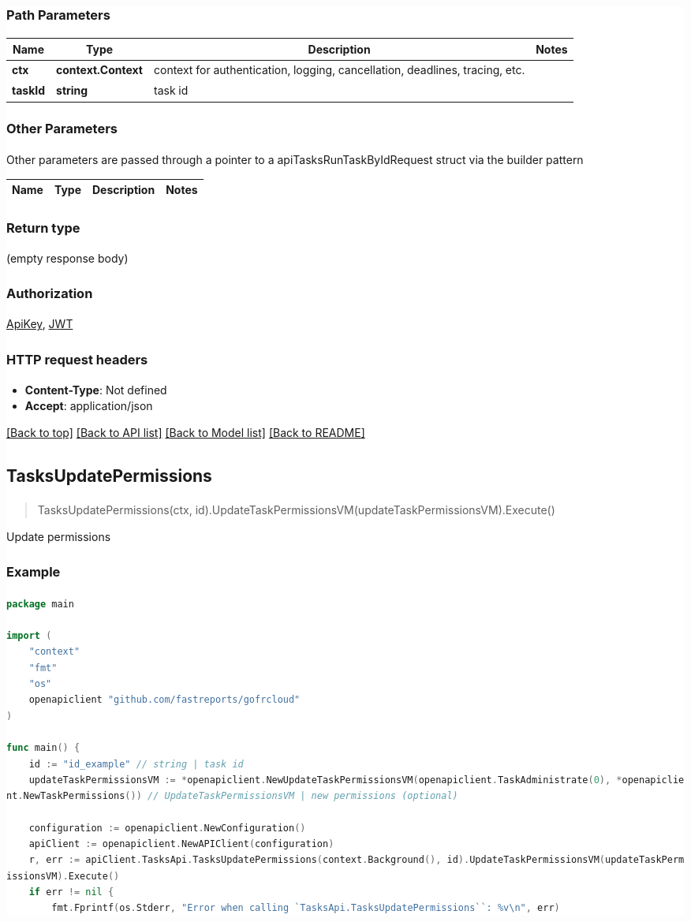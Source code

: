 ### Path Parameters


Name | Type | Description  | Notes
------------- | ------------- | ------------- | -------------
**ctx** | **context.Context** | context for authentication, logging, cancellation, deadlines, tracing, etc.
**taskId** | **string** | task id | 

### Other Parameters

Other parameters are passed through a pointer to a apiTasksRunTaskByIdRequest struct via the builder pattern


Name | Type | Description  | Notes
------------- | ------------- | ------------- | -------------


### Return type

 (empty response body)

### Authorization

[ApiKey](../README.md#ApiKey), [JWT](../README.md#JWT)

### HTTP request headers

- **Content-Type**: Not defined
- **Accept**: application/json

[[Back to top]](#) [[Back to API list]](../README.md#documentation-for-api-endpoints)
[[Back to Model list]](../README.md#documentation-for-models)
[[Back to README]](../README.md)


## TasksUpdatePermissions

> TasksUpdatePermissions(ctx, id).UpdateTaskPermissionsVM(updateTaskPermissionsVM).Execute()

Update permissions

### Example

```go
package main

import (
    "context"
    "fmt"
    "os"
    openapiclient "github.com/fastreports/gofrcloud"
)

func main() {
    id := "id_example" // string | task id
    updateTaskPermissionsVM := *openapiclient.NewUpdateTaskPermissionsVM(openapiclient.TaskAdministrate(0), *openapiclient.NewTaskPermissions()) // UpdateTaskPermissionsVM | new permissions (optional)

    configuration := openapiclient.NewConfiguration()
    apiClient := openapiclient.NewAPIClient(configuration)
    r, err := apiClient.TasksApi.TasksUpdatePermissions(context.Background(), id).UpdateTaskPermissionsVM(updateTaskPermissionsVM).Execute()
    if err != nil {
        fmt.Fprintf(os.Stderr, "Error when calling `TasksApi.TasksUpdatePermissions``: %v\n", err)
```